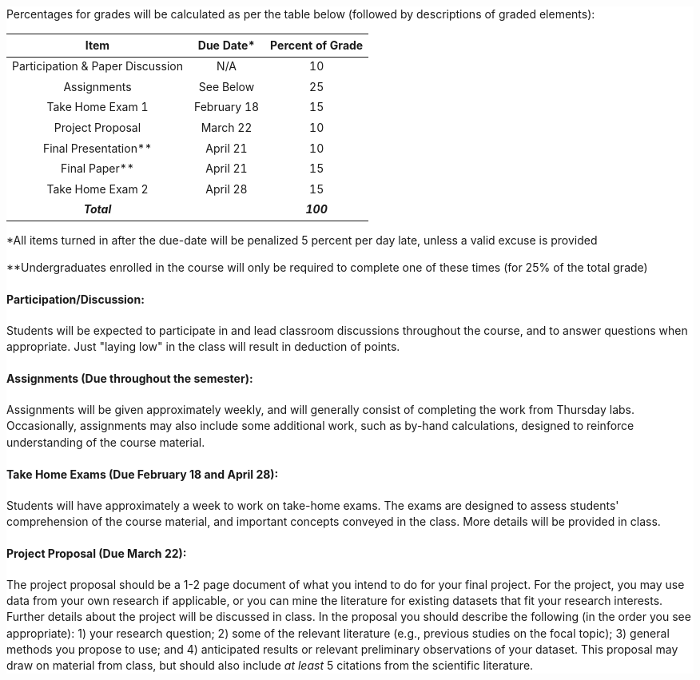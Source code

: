 Percentages for grades will be calculated as per the table below (followed by descriptions of graded elements):

| Item	 | Due Date* | Percent of Grade |
|:---------:|:-------------:|:----------------:|
|Participation & Paper Discussion	|N/A 		|10 			|
|Assignments			|See Below	|25			|
|Take Home Exam 1		|February 18		|15			|
|Project Proposal		|March 22		|10			|
|Final Presentation**	|April 21		|10			|
|Final Paper**			|April 21		|15			|
|Take Home Exam 2		|April 28		|15			|
|***Total***			|				|***100***	|

*All items turned in after the due-date will be penalized 5 percent per day late, unless a valid excuse is provided

**Undergraduates enrolled in the course will only be required to complete one of these times (for 25% of the total grade)

#### Participation/Discussion:

Students will be expected to participate in and lead classroom discussions throughout the course, and to answer questions when appropriate. Just "laying low" in the class will result in deduction of points.

#### Assignments (Due throughout the semester):

Assignments will be given approximately weekly, and will generally consist of completing the work from Thursday labs. Occasionally, assignments may also include some additional work, such as by-hand calculations, designed to reinforce understanding of the course material. 

#### Take Home Exams (Due February 18 and April 28):

Students will have approximately a week to work on take-home exams. The exams are designed to assess students' comprehension of the course material, and important concepts conveyed in the class. More details will be provided in class.

#### Project Proposal (Due March 22):

The project proposal should be a 1-2 page document of what you intend to do for your final project. For the project, you may use data from your own research if applicable, or you can mine the literature for existing datasets that fit your research interests. Further details about the project will be discussed in class. In the proposal you should describe the following (in the order you see appropriate): 1) your research question; 2) some of the relevant literature (e.g., previous studies on the focal topic); 3) general methods you propose to use; and 4) anticipated results or relevant preliminary observations of your dataset. This proposal may draw on material from class, but should also include *at least* 5 citations from the scientific literature.
